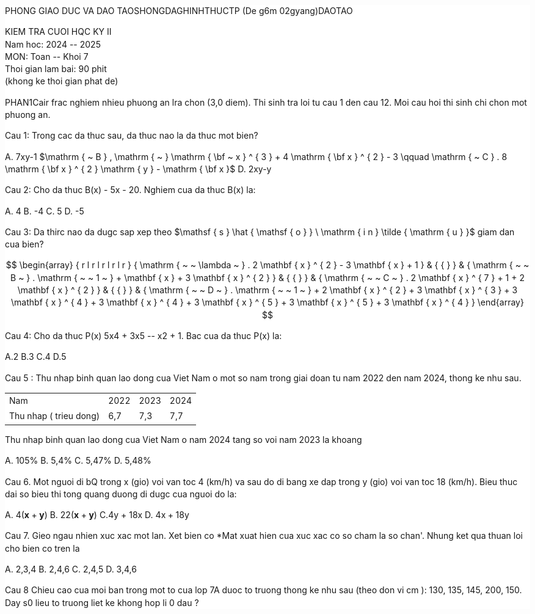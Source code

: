 PHONG GIAO DUC VA DAO TAOSHONGDAGHINHTHUCTP (De g6m 02gyang)DAOTAO

KIEM TRA CUOI HQC KY II   
Nam hoc: 2024 -- 2025   
MON: Toan -- Khoi 7   
Thoi gian lam bai: 90 phit   
(khong ke thoi gian phat de)

PHAN1Cair frac nghiem nhieu phuong an lra chon (3,0 diem). Thi sinh tra loi tu cau 1 den cau 12. Moi cau hoi thi sinh chi chon mot phuong an.

Cau 1: Trong cac da thuc sau, da thuc nao la da thuc mot bien?

A. 7xy-1 $\mathrm { ~ B } , \mathrm { ~ } \mathrm { \bf ~ x } ^ { 3 } + 4 \mathrm { \bf x } ^ { 2 } - 3 \qquad \mathrm { ~ C } . 8 \mathrm { \bf x } ^ { 2 } \mathrm { y } - \mathrm { \bf x }$ D. 2xy-y

Cau 2: Cho da thuc B(x) - 5x - 20. Nghiem cua da thuc B(x) la:

A. 4 B. -4 C. 5 D. -5

Cau 3: Da thirc nao da dugc sap xep theo $\mathsf { s } \hat { \mathsf { o } } \ \mathrm { i n } \tilde { \mathrm { u } }$ giam dan cua bien?

$$
\begin{array} { r l r l r l r l r } { \mathrm { ~  ~ \lambda ~ } . 2 \mathbf { x } ^ { 2 } - 3 \mathbf { x } + 1 } & { { } } & { \mathrm { ~  ~ B ~ } . \mathrm { ~  ~ 1 ~ } + \mathbf { x } + 3 \mathbf { x } ^ { 2 } } & { { } } & { \mathrm { ~  ~ C ~ } . 2 \mathbf { x } ^ { 7 } + 1 + 2 \mathbf { x } ^ { 2 } } & { { } } & { \mathrm { ~  ~ D ~ } . \mathrm { ~  ~ 1 ~ } + 2 \mathbf { x } ^ { 2 } + 3 \mathbf { x } ^ { 3 } + 3 \mathbf { x } ^ { 4 } + 3 \mathbf { x } ^ { 4 } + 3 \mathbf { x } ^ { 5 } + 3 \mathbf { x } ^ { 5 } + 3 \mathbf { x } ^ { 4 } } \end{array}
$$

Cau 4: Cho da thuc P(x)  5x4 + 3x5 -- x2 + 1. Bac cua da thuc P(x) la:

A.2 B.3 C.4 D.5

Cau 5 : Thu nhap binh quan lao dong cua Viet Nam o mot so nam trong giai doan tu nam 2022 den nam 2024, thong ke nhu sau.

<table><tr><td>Nam</td><td>2022</td><td>2023</td><td>2024</td></tr><tr><td>Thu nhap ( trieu dong)</td><td>6,7</td><td>7,3</td><td>7,7</td></tr></table>

Thu nhap binh quan lao dong cua Viet Nam o nam 2024 tang so voi nam 2023 la khoang

A. $105 \%$ B. 5,4% C. 5,47% D. 5,48%

Cau 6. Mot nguoi di bQ trong x (gio) voi van toc 4 (km/h) va sau do di bang xe dap trong y (gio) voi van toc 18 (km/h). Bieu thuc dai so bieu thi tong quang duong di dugc cua nguoi do la:

A. $4 ( \mathbf { x } + \mathbf { y } )$ B. $2 2 ( \mathbf { x } + \mathbf { y } )$ C.4y + 18x D. $4 \mathrm { x } + 1 8 \mathrm { y }$

Cau 7. Gieo ngau nhien xuc xac mot lan. Xet bien co \*Mat xuat hien cua xuc xac co so cham la so chan'. Nhung ket qua thuan loi cho bien co tren la

A. 2,3,4 B. 2,4,6 C. 2,4,5 D. 3,4,6

Cau 8 Chieu cao cua moi ban trong mot to cua lop 7A duoc to truong thong ke nhu sau (theo don vi cm ): 130, 135, 145, 200, 150. Day s0 lieu to truong liet ke khong hop li 0 dau ?
